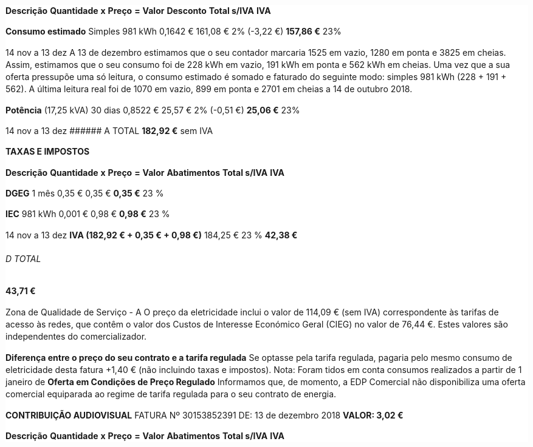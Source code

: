 **Descrição** **Quantidade**
**x**
**Preço**
**=**
**Valor** **Desconto** **Total s/IVA** **IVA**

**Consumo estimado**
Simples 981 kWh 0,1642 € 161,08 € 2% (-3,22 €) **157,86 €** 23%

14 nov a 13 dez A 13 de dezembro estimamos que o seu contador marcaria 1525 em vazio, 1280 em ponta e 3825 em cheias. Assim, estimamos que o seu consumo foi de 228 kWh em vazio,
191 kWh em ponta e 562 kWh em cheias. Uma vez que a sua oferta pressupõe uma só leitura, o consumo estimado é somado e faturado do seguinte modo: simples 981 kWh
(228 + 191 + 562). A última leitura real foi de 1070 em vazio, 899 em ponta e 2701 em cheias a 14 de outubro 2018.

**Potência** (17,25 kVA) 30 dias 0,8522 € 25,57 € 2% (-0,51 €) **25,06 €** 23%

14 nov a 13 dez ###### A TOTAL **182,92 €**
sem IVA

**TAXAS E IMPOSTOS**

**Descrição** **Quantidade**
**x**
**Preço**
**=**
**Valor** **Abatimentos** **Total s/IVA** **IVA**

**DGEG** 1 mês 0,35 € 0,35 € **0,35 €** 23 %

**IEC** 981 kWh 0,001 € 0,98 € **0,98 €** 23 %

14 nov a 13 dez **IVA (182,92 € + 0,35 € + 0,98 €)** 184,25 € 23 % **42,38 €**

###### D TOTAL
**43,71 €**

Zona de Qualidade de Serviço - A
O preço da eletricidade inclui o valor de 114,09 € (sem IVA) correspondente às tarifas de acesso às redes, que contêm o valor dos Custos de Interesse Económico Geral (CIEG)
no valor de 76,44 €. Estes valores são independentes do comercializador.

**Diferença entre o preço do seu contrato e a tarifa regulada**
Se optasse pela tarifa regulada, pagaria pelo mesmo consumo de eletricidade desta fatura +1,40 € (não incluindo taxas e impostos).
Nota: Foram tidos em conta consumos realizados a partir de 1 janeiro de **Oferta em Condições de Preço Regulado**
Informamos que, de momento, a EDP Comercial não disponibiliza uma oferta comercial equiparada ao regime de tarifa regulada para o seu contrato de energia.

**CONTRIBUIÇÃO AUDIOVISUAL** FATURA Nº 30153852391 DE: 13 de dezembro 2018 **VALOR: 3,02 €**

**Descrição** **Quantidade**
**x**
**Preço**
**=**
**Valor** **Abatimentos** **Total s/IVA** **IVA**
